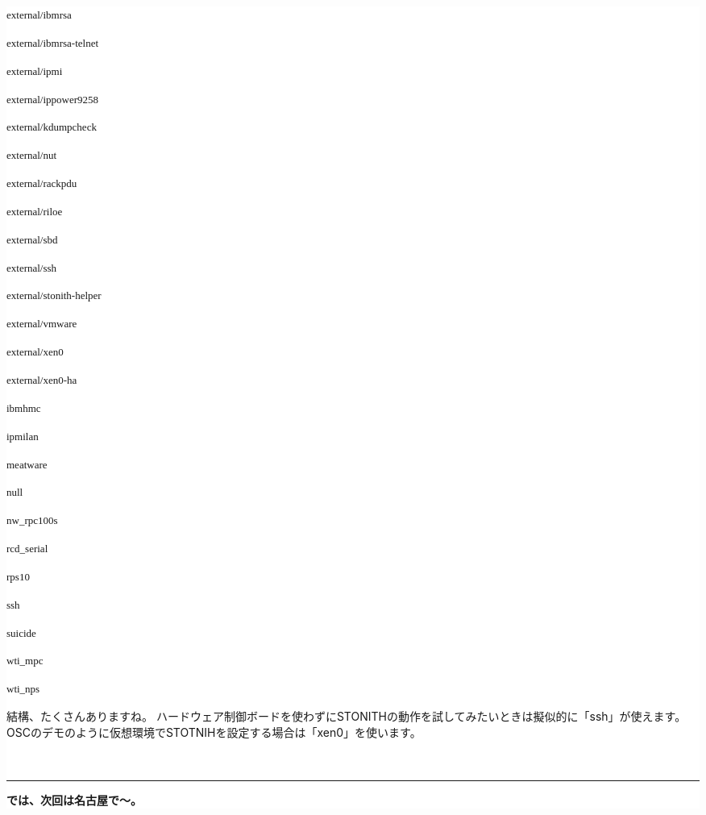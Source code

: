 <span style="font-family: verdana,geneva; font-size: small;">external/ibmrsa </span>

<span style="font-family: verdana,geneva; font-size: small;"> external/ibmrsa-telnet </span>

<span style="font-family: verdana,geneva; font-size: small;">external/ipmi </span>

<span style="font-family: verdana,geneva; font-size: small;">external/ippower9258 </span>

<span style="font-family: verdana,geneva; font-size: small;">external/kdumpcheck</span>

<span style="font-family: verdana,geneva; font-size: small;">external/nut </span>

<span style="font-family: verdana,geneva; font-size: small;">external/rackpdu </span>

<span style="font-family: verdana,geneva; font-size: small;"> external/riloe </span>

<span style="font-family: verdana,geneva; font-size: small;">external/sbd </span>

<span style="font-family: verdana,geneva; font-size: small;">external/ssh</span>

<span style="font-family: verdana,geneva; font-size: small;">external/stonith-helper </span>

<span style="font-family: verdana,geneva; font-size: small;">external/vmware </span>

<span style="font-family: verdana,geneva; font-size: small;">external/xen0 </span>

<span style="font-family: verdana,geneva; font-size: small;">external/xen0-ha </span>

<span style="font-family: verdana,geneva; font-size: small;">ibmhmc</span>

<span style="font-family: verdana,geneva; font-size: small;">ipmilan </span>

<span style="font-family: verdana,geneva; font-size: small;">meatware </span>

<span style="font-family: verdana,geneva; font-size: small;">null </span>

<span style="font-family: verdana,geneva; font-size: small;">nw_rpc100s </span>

<span style="font-family: verdana,geneva; font-size: small;">rcd_serial</span>

<span style="font-family: verdana,geneva; font-size: small;">rps10 </span>

<span style="font-family: verdana,geneva; font-size: small;">ssh </span>

<span style="font-family: verdana,geneva; font-size: small;">suicide </span>

<span style="font-family: verdana,geneva; font-size: small;">wti_mpc </span>

<span style="font-family: verdana,geneva; font-size: small;">wti_nps</span></td>
</tr>
</tbody>
</table>
結構、たくさんありますね。
ハードウェア制御ボードを使わずにSTONITHの動作を試してみたいときは擬似的に「ssh」が使えます。
OSCのデモのように仮想環境でSTOTNIHを設定する場合は「xen0」を使います。

 

** **



**では、次回は名古屋で～。**
